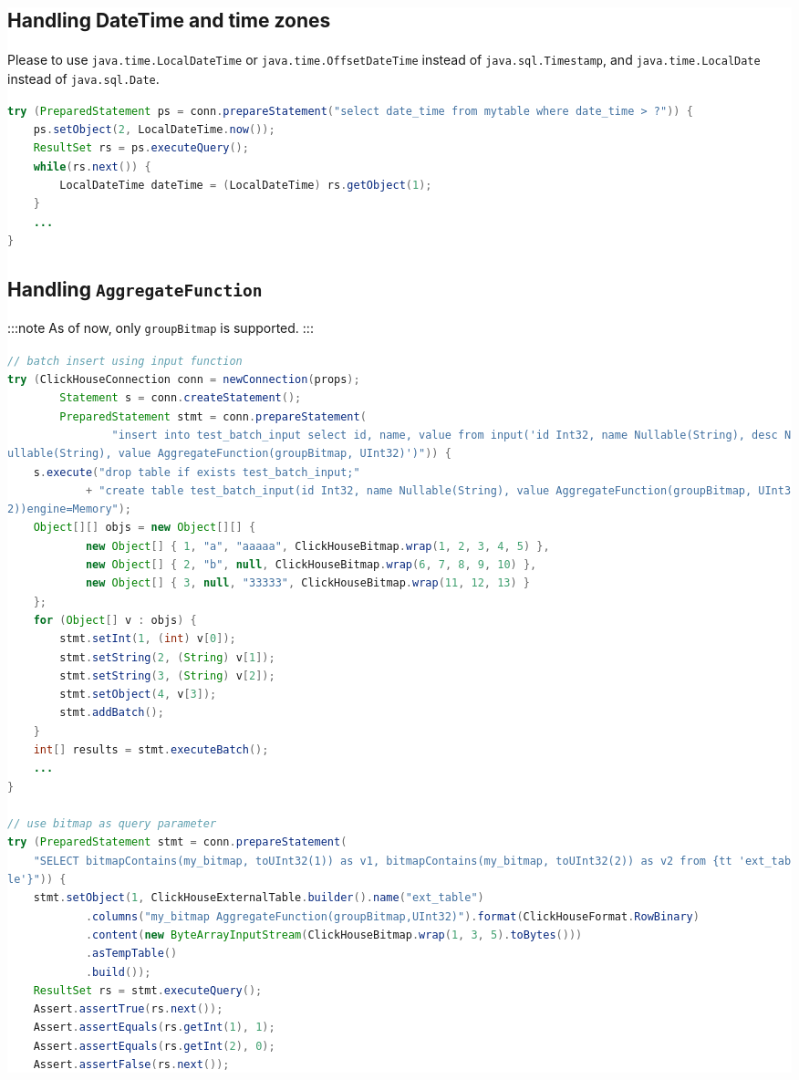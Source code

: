 ## Handling DateTime and time zones

Please to use `java.time.LocalDateTime` or `java.time.OffsetDateTime` instead of `java.sql.Timestamp`, and `java.time.LocalDate` instead of `java.sql.Date`.

```java showLineNumbers
try (PreparedStatement ps = conn.prepareStatement("select date_time from mytable where date_time > ?")) {
    ps.setObject(2, LocalDateTime.now());
    ResultSet rs = ps.executeQuery();
    while(rs.next()) {
        LocalDateTime dateTime = (LocalDateTime) rs.getObject(1);
    }
    ...
}
```

## Handling `AggregateFunction`

:::note
As of now, only `groupBitmap` is supported.
:::

```java showLineNumbers
// batch insert using input function
try (ClickHouseConnection conn = newConnection(props);
        Statement s = conn.createStatement();
        PreparedStatement stmt = conn.prepareStatement(
                "insert into test_batch_input select id, name, value from input('id Int32, name Nullable(String), desc Nullable(String), value AggregateFunction(groupBitmap, UInt32)')")) {
    s.execute("drop table if exists test_batch_input;"
            + "create table test_batch_input(id Int32, name Nullable(String), value AggregateFunction(groupBitmap, UInt32))engine=Memory");
    Object[][] objs = new Object[][] {
            new Object[] { 1, "a", "aaaaa", ClickHouseBitmap.wrap(1, 2, 3, 4, 5) },
            new Object[] { 2, "b", null, ClickHouseBitmap.wrap(6, 7, 8, 9, 10) },
            new Object[] { 3, null, "33333", ClickHouseBitmap.wrap(11, 12, 13) }
    };
    for (Object[] v : objs) {
        stmt.setInt(1, (int) v[0]);
        stmt.setString(2, (String) v[1]);
        stmt.setString(3, (String) v[2]);
        stmt.setObject(4, v[3]);
        stmt.addBatch();
    }
    int[] results = stmt.executeBatch();
    ...
}

// use bitmap as query parameter
try (PreparedStatement stmt = conn.prepareStatement(
    "SELECT bitmapContains(my_bitmap, toUInt32(1)) as v1, bitmapContains(my_bitmap, toUInt32(2)) as v2 from {tt 'ext_table'}")) {
    stmt.setObject(1, ClickHouseExternalTable.builder().name("ext_table")
            .columns("my_bitmap AggregateFunction(groupBitmap,UInt32)").format(ClickHouseFormat.RowBinary)
            .content(new ByteArrayInputStream(ClickHouseBitmap.wrap(1, 3, 5).toBytes()))
            .asTempTable()
            .build());
    ResultSet rs = stmt.executeQuery();
    Assert.assertTrue(rs.next());
    Assert.assertEquals(rs.getInt(1), 1);
    Assert.assertEquals(rs.getInt(2), 0);
    Assert.assertFalse(rs.next());
```